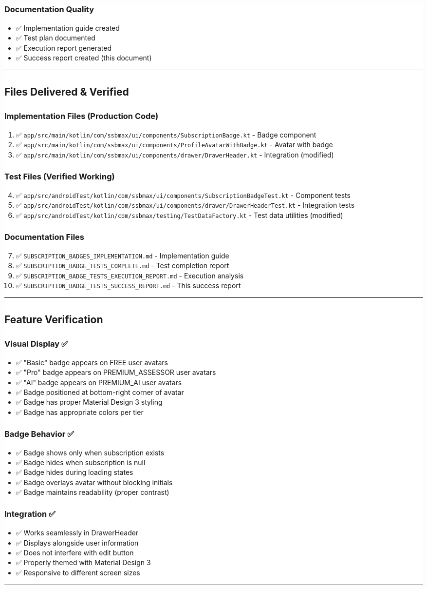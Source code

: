 ### Documentation Quality
- ✅ Implementation guide created
- ✅ Test plan documented
- ✅ Execution report generated
- ✅ Success report created (this document)

---

## Files Delivered & Verified

### Implementation Files (Production Code)
1. ✅ `app/src/main/kotlin/com/ssbmax/ui/components/SubscriptionBadge.kt` - Badge component
2. ✅ `app/src/main/kotlin/com/ssbmax/ui/components/ProfileAvatarWithBadge.kt` - Avatar with badge
3. ✅ `app/src/main/kotlin/com/ssbmax/ui/components/drawer/DrawerHeader.kt` - Integration (modified)

### Test Files (Verified Working)
4. ✅ `app/src/androidTest/kotlin/com/ssbmax/ui/components/SubscriptionBadgeTest.kt` - Component tests
5. ✅ `app/src/androidTest/kotlin/com/ssbmax/ui/components/drawer/DrawerHeaderTest.kt` - Integration tests
6. ✅ `app/src/androidTest/kotlin/com/ssbmax/testing/TestDataFactory.kt` - Test data utilities (modified)

### Documentation Files
7. ✅ `SUBSCRIPTION_BADGES_IMPLEMENTATION.md` - Implementation guide
8. ✅ `SUBSCRIPTION_BADGE_TESTS_COMPLETE.md` - Test completion report
9. ✅ `SUBSCRIPTION_BADGE_TESTS_EXECUTION_REPORT.md` - Execution analysis
10. ✅ `SUBSCRIPTION_BADGE_TESTS_SUCCESS_REPORT.md` - This success report

---

## Feature Verification

### Visual Display ✅
- ✅ "Basic" badge appears on FREE user avatars
- ✅ "Pro" badge appears on PREMIUM_ASSESSOR user avatars
- ✅ "AI" badge appears on PREMIUM_AI user avatars
- ✅ Badge positioned at bottom-right corner of avatar
- ✅ Badge has proper Material Design 3 styling
- ✅ Badge has appropriate colors per tier

### Badge Behavior ✅
- ✅ Badge shows only when subscription exists
- ✅ Badge hides when subscription is null
- ✅ Badge hides during loading states
- ✅ Badge overlays avatar without blocking initials
- ✅ Badge maintains readability (proper contrast)

### Integration ✅
- ✅ Works seamlessly in DrawerHeader
- ✅ Displays alongside user information
- ✅ Does not interfere with edit button
- ✅ Properly themed with Material Design 3
- ✅ Responsive to different screen sizes

---